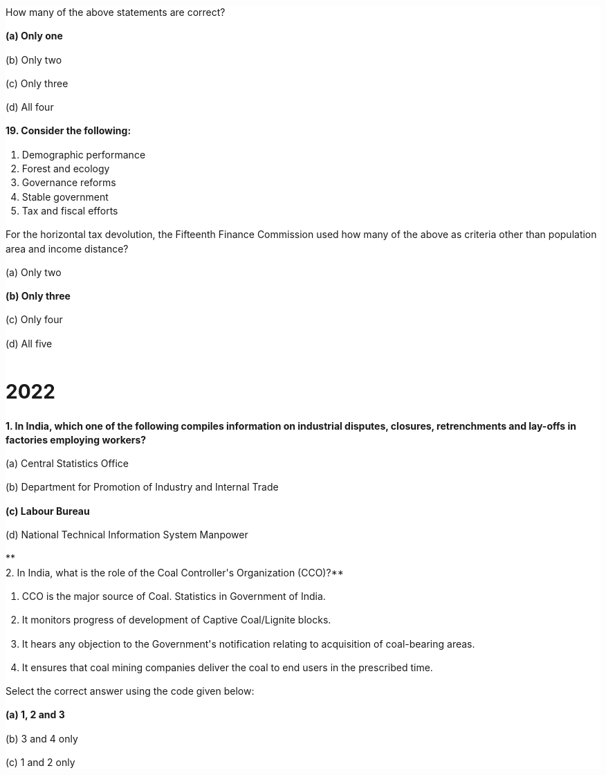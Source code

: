 How many of the above statements are correct?

**(a) Only one**

(b) Only two

(c) Only three

(d) All four

**19. Consider the following:**

1. Demographic performance
2. Forest and ecology
3. Governance reforms
4. Stable government
5. Tax and fiscal efforts

For the horizontal tax devolution, the Fifteenth Finance Commission used how many of the above as criteria other than population area and income distance?

(a) Only two

**(b) Only three**

(c) Only four

(d) All five

# 2022

**1. In India, which one of the following compiles information on industrial disputes, closures, retrenchments and lay-offs in factories employing workers?**

(a) Central Statistics Office

(b) Department for Promotion of Industry and Internal Trade

**(c) Labour Bureau**

(d) National Technical Information System Manpower

**  
2. In India, what is the role of the Coal Controller's Organization (CCO)?**

1. CCO is the major source of Coal. Statistics in Government of India.

2. It monitors progress of development of Captive Coal/Lignite blocks.

3. It hears any objection to the Government's notification relating to acquisition of coal-bearing areas.

4. It ensures that coal mining companies deliver the coal to end users in the prescribed time.

Select the correct answer using the code given below:

**(a) 1, 2 and 3**

(b) 3 and 4 only

(c) 1 and 2 only
